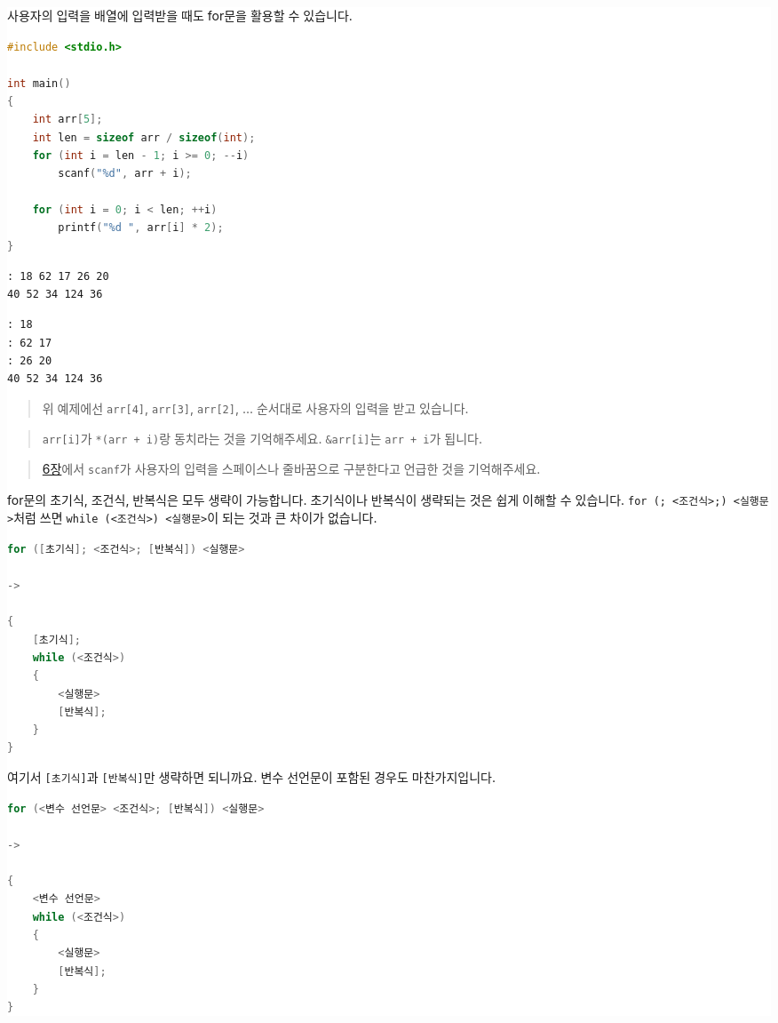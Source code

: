 사용자의 입력을 배열에 입력받을 때도 for문을 활용할 수 있습니다.

```c
#include <stdio.h>

int main()
{
    int arr[5];
    int len = sizeof arr / sizeof(int);
    for (int i = len - 1; i >= 0; --i)
        scanf("%d", arr + i);

    for (int i = 0; i < len; ++i)
        printf("%d ", arr[i] * 2);
}
```
```
: 18 62 17 26 20
40 52 34 124 36
```
```
: 18
: 62 17
: 26 20
40 52 34 124 36
```

> 위 예제에선 `arr[4]`, `arr[3]`, `arr[2]`, ... 순서대로 사용자의 입력을 받고 있습니다.

> `arr[i]`가 `*(arr + i)`랑 동치라는 것을 기억해주세요. `&arr[i]`는 `arr + i`가 됩니다.

> [6장](../6-pointers-and-array)에서 `scanf`가 사용자의 입력을 스페이스나 줄바꿈으로 구분한다고 언급한 것을 기억해주세요.

for문의 초기식, 조건식, 반복식은 모두 생략이 가능합니다. 초기식이나 반복식이 생략되는 것은 쉽게 이해할 수 있습니다. `for (; <조건식>;) <실행문>`처럼 쓰면 `while (<조건식>) <실행문>`이 되는 것과 큰 차이가 없습니다.

```c
for ([초기식]; <조건식>; [반복식]) <실행문> 

->

{
    [초기식];
    while (<조건식>)
    {
        <실행문>
        [반복식];
    }
}
```

여기서 `[초기식]`과 `[반복식]`만 생략하면 되니까요. 변수 선언문이 포함된 경우도 마찬가지입니다.

```c
for (<변수 선언문> <조건식>; [반복식]) <실행문>

->

{
    <변수 선언문>
    while (<조건식>)
    {
        <실행문>
        [반복식];
    }
}
```
